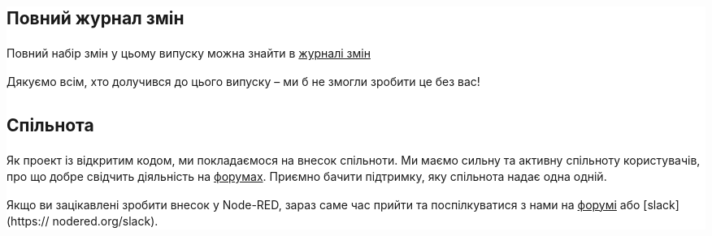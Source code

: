 ## Повний журнал змін

Повний набір змін у цьому випуску можна знайти в [журналі змін](https://github.com/node-red/node-red/releases/tag/4.0.0)

Дякуємо всім, хто долучився до цього випуску – ми б не змогли зробити це без вас!

## Спільнота

Як проект із відкритим кодом, ми покладаємося на внесок спільноти. Ми маємо сильну та активну спільноту користувачів, про що добре свідчить діяльність на [форумах](https://discourse.nodered.org). Приємно бачити підтримку, яку спільнота надає одна одній.

Якщо ви зацікавлені зробити внесок у Node-RED, зараз саме час прийти та поспілкуватися з нами на [форумі](https://discourse.nodered.org) або [slack](https:// nodered.org/slack).
